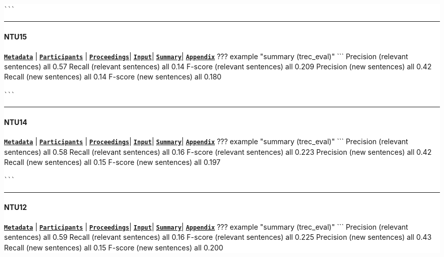 	```
---
#### NTU15 
[**`Metadata`**](./runs.md#ntu15) | [**`Participants`**](./participants.md#ntuchen) | [**`Proceedings`**](./proceedings.md#approach-of-information-retrieval-with-reference-corpus-to-novelty-detection)| [**`Input`**](https://trec.nist.gov/results/trec12/novelty/inputs/input.NTU15)| [**`Summary`**](https://trec.nist.gov/results/trec12/novelty/summaries/summary.NTU15)| [**`Appendix`**](https://trec.nist.gov/pubs/trec12/appendices/novelty/NTU15.table.pdf)
??? example "summary (trec_eval)"
	```
	Precision (relevant sentences)		all	0.57
	Recall (relevant sentences)			all	0.14
	F-score (relevant sentences)		all	0.209
	Precision (new sentences)			all	0.42
	Recall (new sentences)				all	0.14
	F-score (new sentences)				all	0.180

	```
---
#### NTU14 
[**`Metadata`**](./runs.md#ntu14) | [**`Participants`**](./participants.md#ntuchen) | [**`Proceedings`**](./proceedings.md#approach-of-information-retrieval-with-reference-corpus-to-novelty-detection)| [**`Input`**](https://trec.nist.gov/results/trec12/novelty/inputs/input.NTU14)| [**`Summary`**](https://trec.nist.gov/results/trec12/novelty/summaries/summary.NTU14)| [**`Appendix`**](https://trec.nist.gov/pubs/trec12/appendices/novelty/NTU14.table.pdf)
??? example "summary (trec_eval)"
	```
	Precision (relevant sentences)		all	0.58
	Recall (relevant sentences)			all	0.16
	F-score (relevant sentences)		all	0.223
	Precision (new sentences)			all	0.42
	Recall (new sentences)				all	0.15
	F-score (new sentences)				all	0.197

	```
---
#### NTU12 
[**`Metadata`**](./runs.md#ntu12) | [**`Participants`**](./participants.md#ntuchen) | [**`Proceedings`**](./proceedings.md#approach-of-information-retrieval-with-reference-corpus-to-novelty-detection)| [**`Input`**](https://trec.nist.gov/results/trec12/novelty/inputs/input.NTU12)| [**`Summary`**](https://trec.nist.gov/results/trec12/novelty/summaries/summary.NTU12)| [**`Appendix`**](https://trec.nist.gov/pubs/trec12/appendices/novelty/NTU12.table.pdf)
??? example "summary (trec_eval)"
	```
	Precision (relevant sentences)		all	0.59
	Recall (relevant sentences)			all	0.16
	F-score (relevant sentences)		all	0.225
	Precision (new sentences)			all	0.43
	Recall (new sentences)				all	0.15
	F-score (new sentences)				all	0.200

